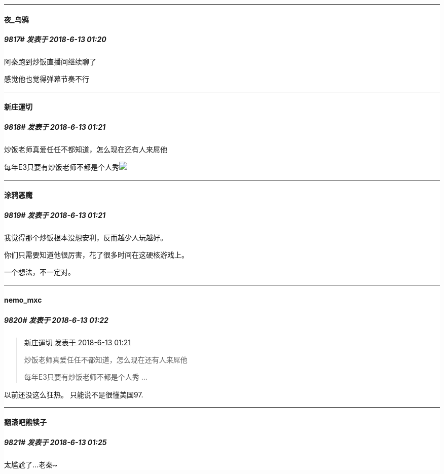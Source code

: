 
-----

####  夜_乌鸦  
##### 9817#       发表于 2018-6-13 01:20


阿秦跑到炒饭直播间继续聊了

感觉他也觉得弹幕节奏不行


-----

####  新庄運切  
##### 9818#       发表于 2018-6-13 01:21


炒饭老师真爱任任不都知道，怎么现在还有人来屌他

每年E3只要有炒饭老师不都是个人秀<img src="https://static.saraba1st.com/image/smiley/face2017/018.png" referrerpolicy="no-referrer">


-----

####  涂鸦恶魔  
##### 9819#       发表于 2018-6-13 01:21


我觉得那个炒饭根本没想安利，反而越少人玩越好。

你们只需要知道他很厉害，花了很多时间在这硬核游戏上。

一个想法，不一定对。


-----

####  nemo_mxc  
##### 9820#       发表于 2018-6-13 01:22


<blockquote><a href="httphttps://bbs.saraba1st.com/2b/forum.php?mod=redirect&amp;goto=findpost&amp;pid=39970014&amp;ptid=1232472" target="_blank">新庄運切 发表于 2018-6-13 01:21</a>

炒饭老师真爱任任不都知道，怎么现在还有人来屌他

每年E3只要有炒饭老师不都是个人秀 ...</blockquote>
以前还没这么狂热。 只能说不是很懂美国97.


-----

####  翻滚吧熊犊子  
##### 9821#       发表于 2018-6-13 01:25


太尴尬了...老秦~

